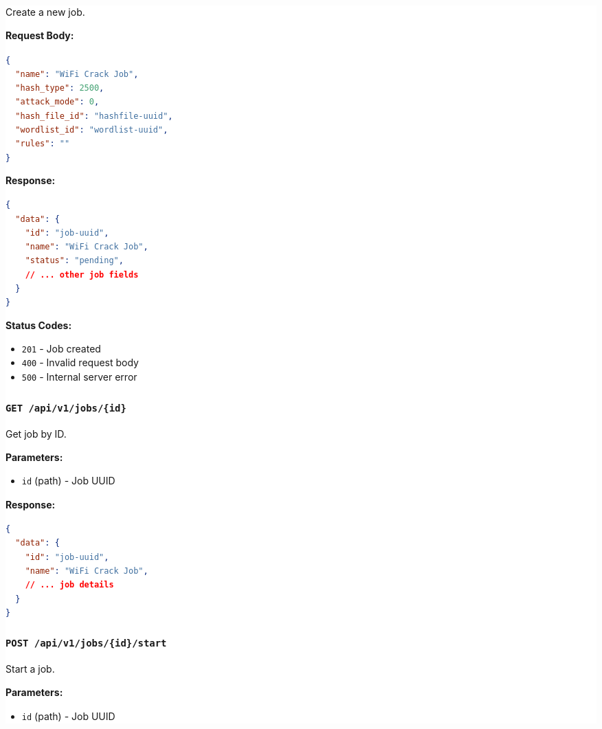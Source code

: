Create a new job.

**Request Body:**
```json
{
  "name": "WiFi Crack Job",
  "hash_type": 2500,
  "attack_mode": 0,
  "hash_file_id": "hashfile-uuid",
  "wordlist_id": "wordlist-uuid",
  "rules": ""
}
```

**Response:**
```json
{
  "data": {
    "id": "job-uuid",
    "name": "WiFi Crack Job",
    "status": "pending",
    // ... other job fields
  }
}
```

**Status Codes:**
- `201` - Job created
- `400` - Invalid request body
- `500` - Internal server error

### `GET /api/v1/jobs/{id}`

Get job by ID.

**Parameters:**
- `id` (path) - Job UUID

**Response:**
```json
{
  "data": {
    "id": "job-uuid",
    "name": "WiFi Crack Job",
    // ... job details
  }
}
```

### `POST /api/v1/jobs/{id}/start`

Start a job.

**Parameters:**
- `id` (path) - Job UUID
